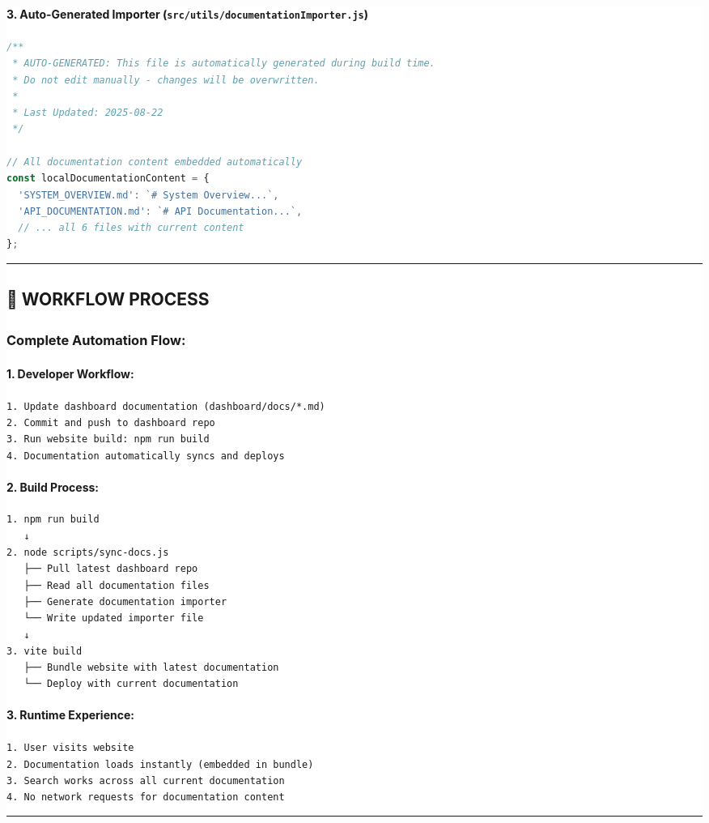 #### **3. Auto-Generated Importer (`src/utils/documentationImporter.js`)**
```javascript
/**
 * AUTO-GENERATED: This file is automatically generated during build time.
 * Do not edit manually - changes will be overwritten.
 * 
 * Last Updated: 2025-08-22
 */

// All documentation content embedded automatically
const localDocumentationContent = {
  'SYSTEM_OVERVIEW.md': `# System Overview...`,
  'API_DOCUMENTATION.md': `# API Documentation...`,
  // ... all 6 files with current content
};
```

---

## 🚀 **WORKFLOW PROCESS**

### **Complete Automation Flow:**

#### **1. Developer Workflow:**
```
1. Update dashboard documentation (dashboard/docs/*.md)
2. Commit and push to dashboard repo
3. Run website build: npm run build
4. Documentation automatically syncs and deploys
```

#### **2. Build Process:**
```
1. npm run build
   ↓
2. node scripts/sync-docs.js
   ├── Pull latest dashboard repo
   ├── Read all documentation files
   ├── Generate documentation importer
   └── Write updated importer file
   ↓
3. vite build
   ├── Bundle website with latest documentation
   └── Deploy with current documentation
```

#### **3. Runtime Experience:**
```
1. User visits website
2. Documentation loads instantly (embedded in bundle)
3. Search works across all current documentation
4. No network requests for documentation content
```

---